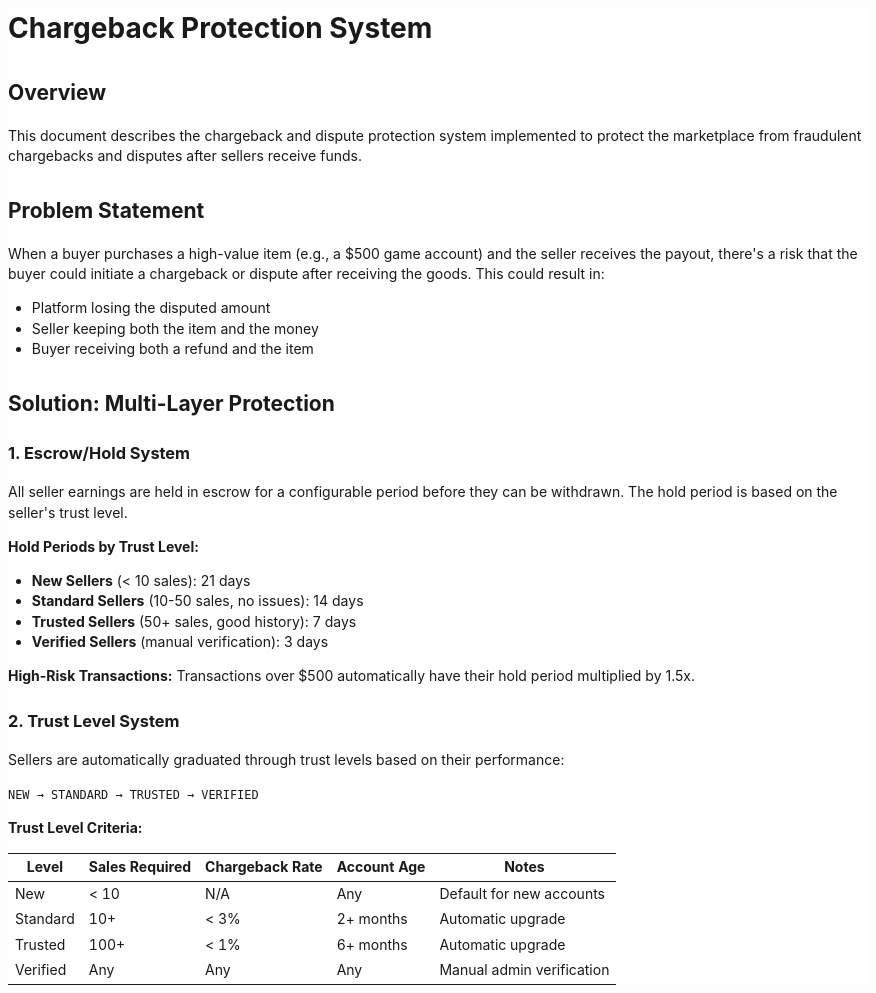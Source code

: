 # Chargeback Protection System

## Overview

This document describes the chargeback and dispute protection system implemented to protect the marketplace from fraudulent chargebacks and disputes after sellers receive funds.

## Problem Statement

When a buyer purchases a high-value item (e.g., a $500 game account) and the seller receives the payout, there's a risk that the buyer could initiate a chargeback or dispute after receiving the goods. This could result in:
- Platform losing the disputed amount
- Seller keeping both the item and the money
- Buyer receiving both a refund and the item

## Solution: Multi-Layer Protection

### 1. Escrow/Hold System

All seller earnings are held in escrow for a configurable period before they can be withdrawn. The hold period is based on the seller's trust level.

**Hold Periods by Trust Level:**
- **New Sellers** (< 10 sales): 21 days
- **Standard Sellers** (10-50 sales, no issues): 14 days
- **Trusted Sellers** (50+ sales, good history): 7 days
- **Verified Sellers** (manual verification): 3 days

**High-Risk Transactions:**
Transactions over $500 automatically have their hold period multiplied by 1.5x.

### 2. Trust Level System

Sellers are automatically graduated through trust levels based on their performance:

```
NEW → STANDARD → TRUSTED → VERIFIED
```

**Trust Level Criteria:**

| Level | Sales Required | Chargeback Rate | Account Age | Notes |
|-------|---------------|-----------------|-------------|-------|
| New | < 10 | N/A | Any | Default for new accounts |
| Standard | 10+ | < 3% | 2+ months | Automatic upgrade |
| Trusted | 100+ | < 1% | 6+ months | Automatic upgrade |
| Verified | Any | Any | Any | Manual admin verification |
